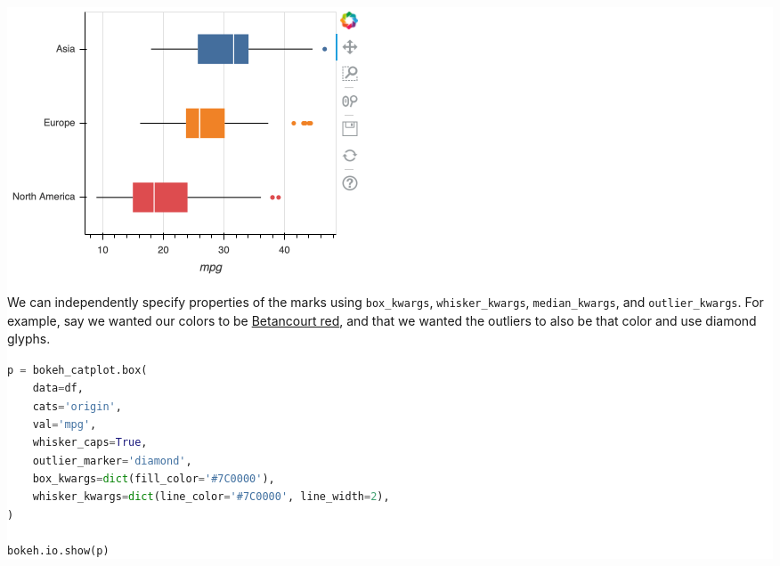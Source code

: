 <img src="images/output_03.png" width="400px">




We can independently specify properties of the marks using `box_kwargs`, `whisker_kwargs`, `median_kwargs`, and `outlier_kwargs`. For example, say we wanted our colors to be [Betancourt red](https://betanalpha.github.io/assets/case_studies/principled_bayesian_workflow.html#step_four:_build_a_generative_model19), and that we wanted the outliers to also be that color and use diamond glyphs.


```python
p = bokeh_catplot.box(
    data=df,
    cats='origin',
    val='mpg',
    whisker_caps=True,
    outlier_marker='diamond',
    box_kwargs=dict(fill_color='#7C0000'),
    whisker_kwargs=dict(line_color='#7C0000', line_width=2),
)

bokeh.io.show(p)
```
